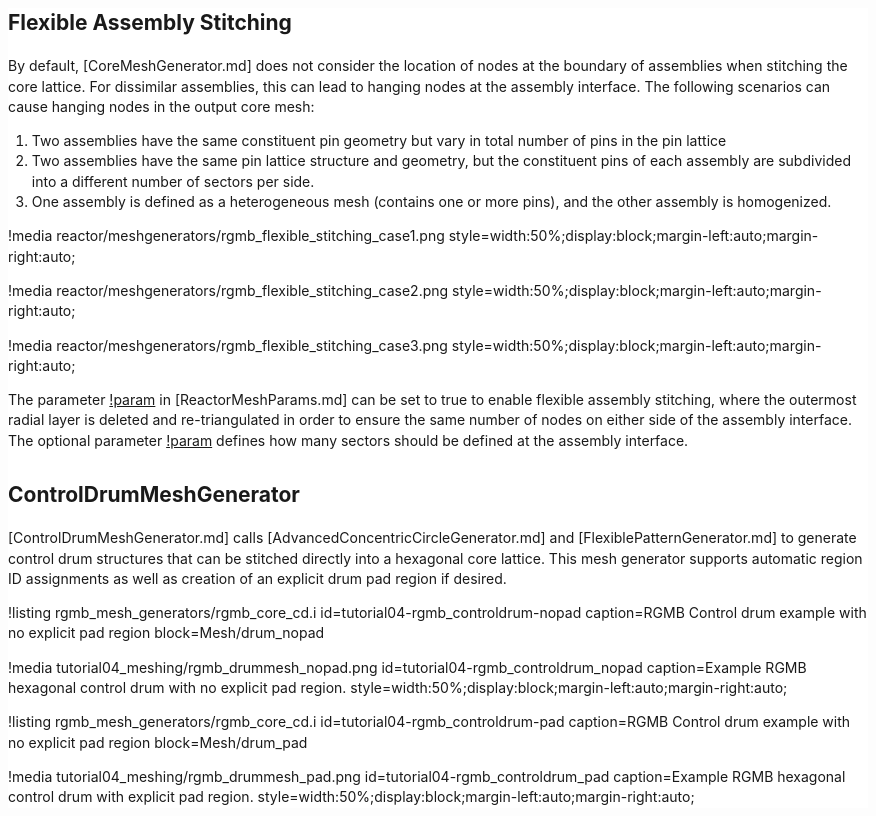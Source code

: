 ## Flexible Assembly Stitching

By default, [CoreMeshGenerator.md] does not consider the location of nodes at the boundary of assemblies when stitching the core lattice. For dissimilar assemblies, this can lead to hanging nodes at the assembly interface. The following scenarios can cause hanging nodes in the output core mesh:

1. Two assemblies have the same constituent pin geometry but vary in total number of pins in the pin lattice
2. Two assemblies have the same pin lattice structure and geometry, but the constituent pins of each assembly are subdivided into a different number of sectors per side.
3. One assembly is defined as a heterogeneous mesh (contains one or more pins), and the other assembly is homogenized.

!media reactor/meshgenerators/rgmb_flexible_stitching_case1.png style=width:50%;display:block;margin-left:auto;margin-right:auto;

!media reactor/meshgenerators/rgmb_flexible_stitching_case2.png style=width:50%;display:block;margin-left:auto;margin-right:auto;

!media reactor/meshgenerators/rgmb_flexible_stitching_case3.png style=width:50%;display:block;margin-left:auto;margin-right:auto;

The parameter [!param](/Mesh/ReactorMeshParams/flexible_assembly_stitching) in [ReactorMeshParams.md] can be set to true to enable flexible assembly stitching, where the outermost radial layer is deleted and re-triangulated in order to ensure the same number of nodes on either side of the assembly interface. The optional parameter [!param](/Mesh/ReactorMeshParams/num_sectors_at_flexible_boundary) defines how many sectors should be defined at the assembly interface.

## ControlDrumMeshGenerator

[ControlDrumMeshGenerator.md] calls [AdvancedConcentricCircleGenerator.md] and [FlexiblePatternGenerator.md] to generate control drum structures that can be stitched directly into a hexagonal core lattice. This mesh generator supports automatic region ID assignments as well as creation of an explicit drum pad region if desired.

!listing rgmb_mesh_generators/rgmb_core_cd.i
         id=tutorial04-rgmb_controldrum-nopad
         caption=RGMB Control drum example with no explicit pad region
         block=Mesh/drum_nopad

!media tutorial04_meshing/rgmb_drummesh_nopad.png
       id=tutorial04-rgmb_controldrum_nopad
       caption=Example RGMB hexagonal control drum with no explicit pad region.
       style=width:50%;display:block;margin-left:auto;margin-right:auto;

!listing rgmb_mesh_generators/rgmb_core_cd.i
         id=tutorial04-rgmb_controldrum-pad
         caption=RGMB Control drum example with no explicit pad region
         block=Mesh/drum_pad

!media tutorial04_meshing/rgmb_drummesh_pad.png
       id=tutorial04-rgmb_controldrum_pad
       caption=Example RGMB hexagonal control drum with explicit pad region.
       style=width:50%;display:block;margin-left:auto;margin-right:auto;
